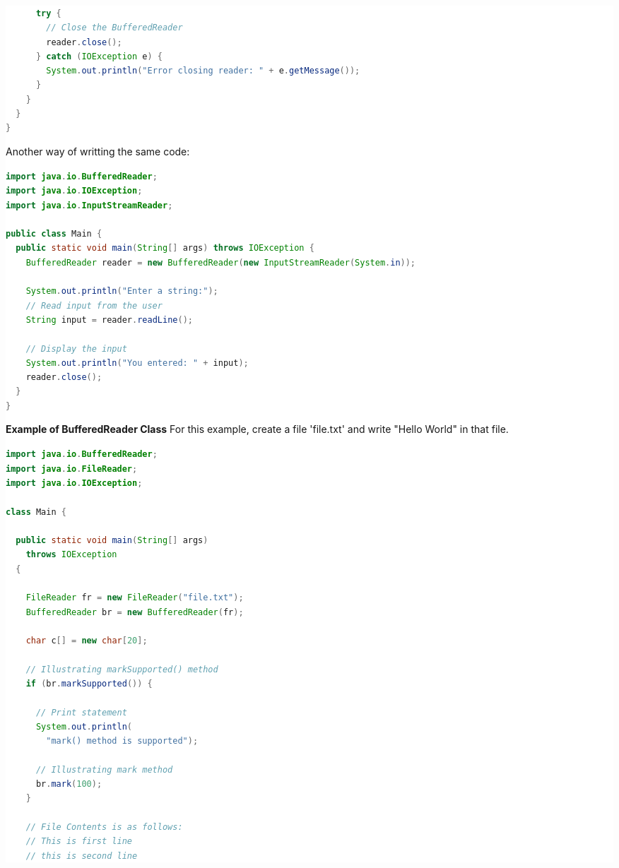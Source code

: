```java
      try {
        // Close the BufferedReader
        reader.close();
      } catch (IOException e) {
        System.out.println("Error closing reader: " + e.getMessage());
      }
    }
  }
}
```
Another way of writting the same code:
```java
import java.io.BufferedReader;
import java.io.IOException;
import java.io.InputStreamReader;

public class Main {
  public static void main(String[] args) throws IOException {
    BufferedReader reader = new BufferedReader(new InputStreamReader(System.in));

    System.out.println("Enter a string:");
    // Read input from the user
    String input = reader.readLine();

    // Display the input
    System.out.println("You entered: " + input);
    reader.close();
  }
}
```

**Example of BufferedReader Class**
For this example, create a file 'file.txt' and write "Hello World" in that file.

```java
import java.io.BufferedReader; 
import java.io.FileReader; 
import java.io.IOException; 
 
class Main { 

  public static void main(String[] args) 
    throws IOException 
  { 

    FileReader fr = new FileReader("file.txt"); 
    BufferedReader br = new BufferedReader(fr); 

    char c[] = new char[20]; 

    // Illustrating markSupported() method 
    if (br.markSupported()) { 

      // Print statement 
      System.out.println( 
        "mark() method is supported"); 

      // Illustrating mark method 
      br.mark(100); 
    } 

    // File Contents is as follows: 
    // This is first line 
    // this is second line 
```